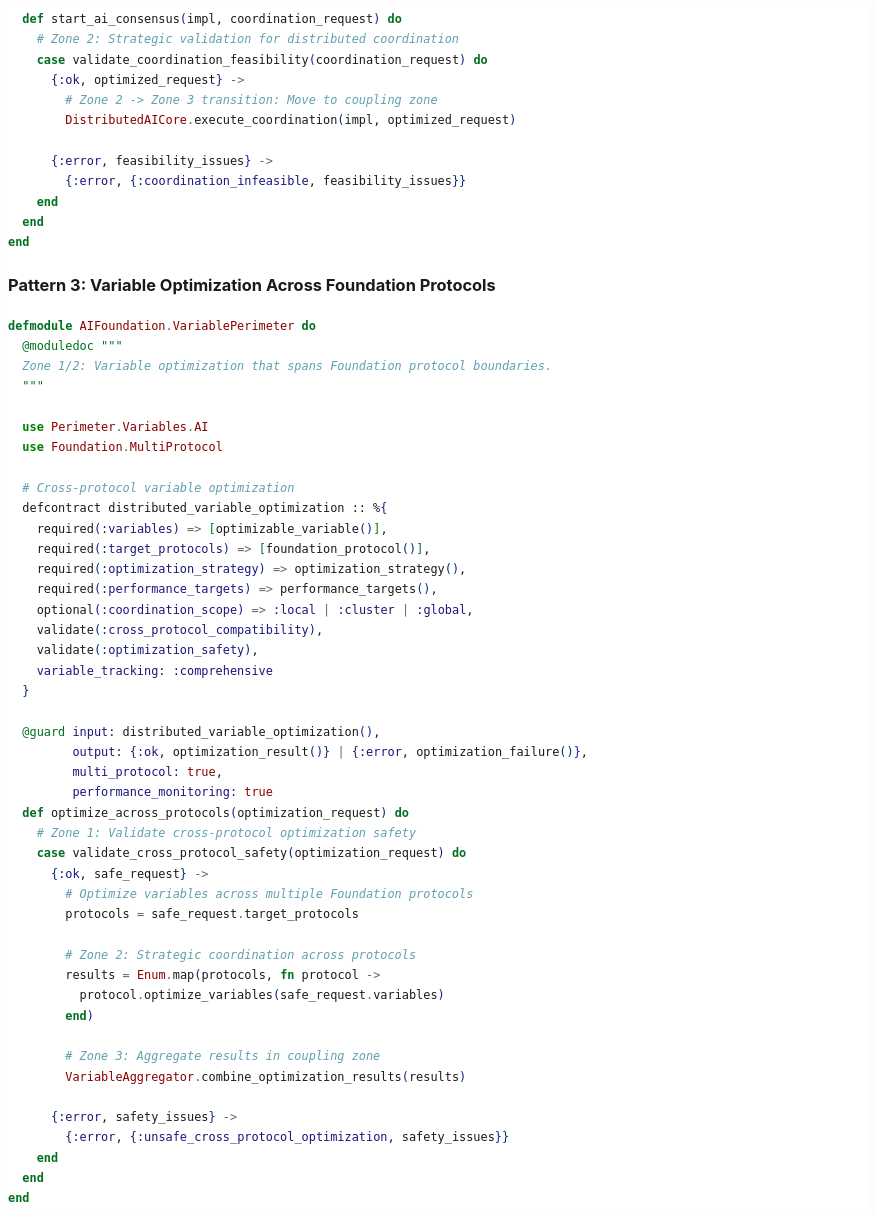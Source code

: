 ```elixir
  def start_ai_consensus(impl, coordination_request) do
    # Zone 2: Strategic validation for distributed coordination
    case validate_coordination_feasibility(coordination_request) do
      {:ok, optimized_request} ->
        # Zone 2 -> Zone 3 transition: Move to coupling zone
        DistributedAICore.execute_coordination(impl, optimized_request)
        
      {:error, feasibility_issues} ->
        {:error, {:coordination_infeasible, feasibility_issues}}
    end
  end
end
```

### Pattern 3: Variable Optimization Across Foundation Protocols

```elixir
defmodule AIFoundation.VariablePerimeter do
  @moduledoc """
  Zone 1/2: Variable optimization that spans Foundation protocol boundaries.
  """
  
  use Perimeter.Variables.AI
  use Foundation.MultiProtocol
  
  # Cross-protocol variable optimization
  defcontract distributed_variable_optimization :: %{
    required(:variables) => [optimizable_variable()],
    required(:target_protocols) => [foundation_protocol()],
    required(:optimization_strategy) => optimization_strategy(),
    required(:performance_targets) => performance_targets(),
    optional(:coordination_scope) => :local | :cluster | :global,
    validate(:cross_protocol_compatibility),
    validate(:optimization_safety),
    variable_tracking: :comprehensive
  }
  
  @guard input: distributed_variable_optimization(),
         output: {:ok, optimization_result()} | {:error, optimization_failure()},
         multi_protocol: true,
         performance_monitoring: true
  def optimize_across_protocols(optimization_request) do
    # Zone 1: Validate cross-protocol optimization safety
    case validate_cross_protocol_safety(optimization_request) do
      {:ok, safe_request} ->
        # Optimize variables across multiple Foundation protocols
        protocols = safe_request.target_protocols
        
        # Zone 2: Strategic coordination across protocols
        results = Enum.map(protocols, fn protocol ->
          protocol.optimize_variables(safe_request.variables)
        end)
        
        # Zone 3: Aggregate results in coupling zone
        VariableAggregator.combine_optimization_results(results)
        
      {:error, safety_issues} ->
        {:error, {:unsafe_cross_protocol_optimization, safety_issues}}
    end
  end
end
```
